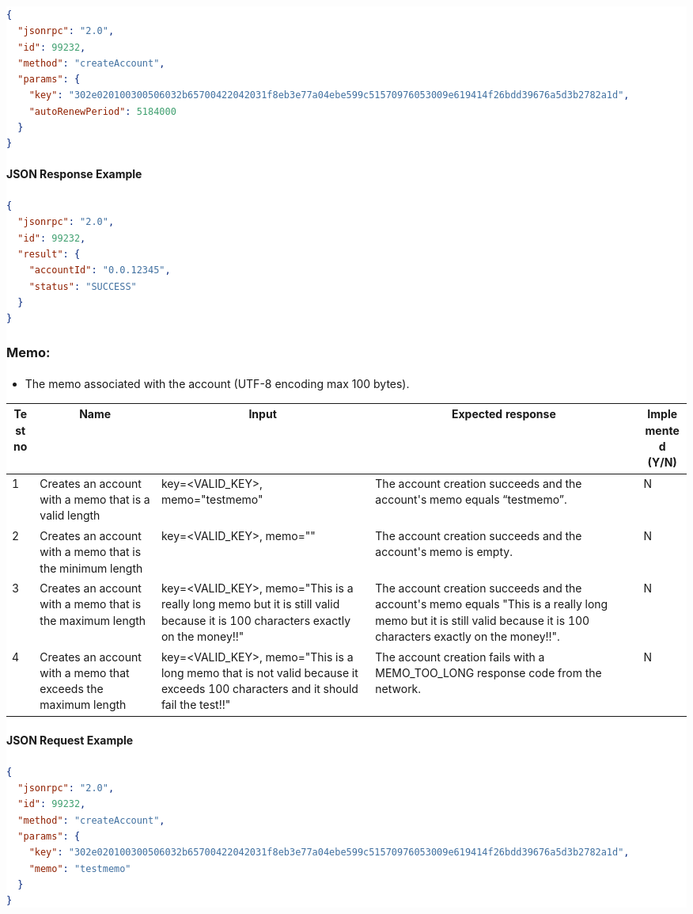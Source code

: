 ```json
{
  "jsonrpc": "2.0",
  "id": 99232,
  "method": "createAccount",
  "params": {
    "key": "302e020100300506032b65700422042031f8eb3e77a04ebe599c51570976053009e619414f26bdd39676a5d3b2782a1d",
    "autoRenewPeriod": 5184000
  }
}
```

#### JSON Response Example

```json
{
  "jsonrpc": "2.0",
  "id": 99232,
  "result": {
    "accountId": "0.0.12345",
    "status": "SUCCESS"
  }
}
```

### **Memo:**

- The memo associated with the account (UTF-8 encoding max 100 bytes).

| Test no | Name                                                           | Input                                                                                                                         | Expected response                                                                                                                                                   | Implemented (Y/N) |
|---------|----------------------------------------------------------------|-------------------------------------------------------------------------------------------------------------------------------|---------------------------------------------------------------------------------------------------------------------------------------------------------------------|-------------------|
| 1       | Creates an account with a memo that is a valid length          | key=<VALID_KEY>, memo="testmemo"                                                                                              | The account creation succeeds and the account's memo equals “testmemo”.                                                                                             | N                 |
| 2       | Creates an account with a memo that is the minimum length      | key=<VALID_KEY>, memo=""                                                                                                      | The account creation succeeds and the account's memo is empty.                                                                                                      | N                 |
| 3       | Creates an account with a memo that is the maximum length      | key=<VALID_KEY>, memo="This is a really long memo but it is still valid because it is 100 characters exactly on the money!!"  | The account creation succeeds and the account's memo equals "This is a really long memo but it is still valid because it is 100 characters exactly on the money!!". | N                 |
| 4       | Creates an account with a memo that exceeds the maximum length | key=<VALID_KEY>, memo="This is a long memo that is not valid because it exceeds 100 characters and it should fail the test!!" | The account creation fails with a MEMO_TOO_LONG response code from the network.                                                                                     | N                 |

#### JSON Request Example

```json
{
  "jsonrpc": "2.0",
  "id": 99232,
  "method": "createAccount",
  "params": {
    "key": "302e020100300506032b65700422042031f8eb3e77a04ebe599c51570976053009e619414f26bdd39676a5d3b2782a1d",
    "memo": "testmemo"
  }
}
```
